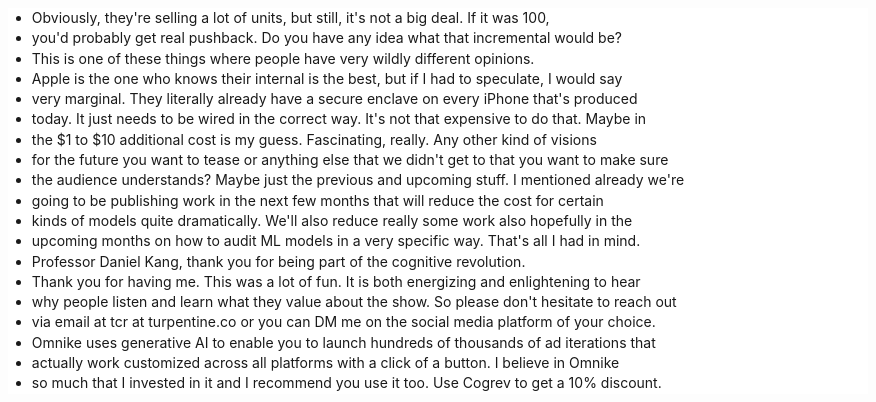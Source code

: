 *  Obviously, they're selling a lot of units, but still, it's not a big deal. If it was 100,
*  you'd probably get real pushback. Do you have any idea what that incremental would be?
*  This is one of these things where people have very wildly different opinions.
*  Apple is the one who knows their internal is the best, but if I had to speculate, I would say
*  very marginal. They literally already have a secure enclave on every iPhone that's produced
*  today. It just needs to be wired in the correct way. It's not that expensive to do that. Maybe in
*  the $1 to $10 additional cost is my guess. Fascinating, really. Any other kind of visions
*  for the future you want to tease or anything else that we didn't get to that you want to make sure
*  the audience understands? Maybe just the previous and upcoming stuff. I mentioned already we're
*  going to be publishing work in the next few months that will reduce the cost for certain
*  kinds of models quite dramatically. We'll also reduce really some work also hopefully in the
*  upcoming months on how to audit ML models in a very specific way. That's all I had in mind.
*  Professor Daniel Kang, thank you for being part of the cognitive revolution.
*  Thank you for having me. This was a lot of fun. It is both energizing and enlightening to hear
*  why people listen and learn what they value about the show. So please don't hesitate to reach out
*  via email at tcr at turpentine.co or you can DM me on the social media platform of your choice.
*  Omnike uses generative AI to enable you to launch hundreds of thousands of ad iterations that
*  actually work customized across all platforms with a click of a button. I believe in Omnike
*  so much that I invested in it and I recommend you use it too. Use Cogrev to get a 10% discount.
